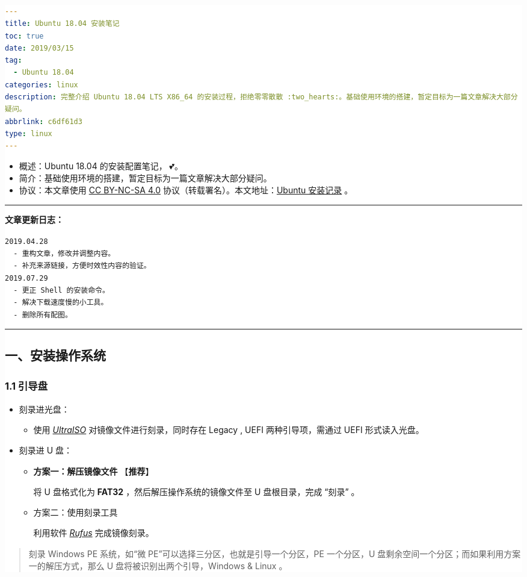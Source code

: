 ```yaml
---
title: Ubuntu 18.04 安装笔记
toc: true
date: 2019/03/15
tag:
  - Ubuntu 18.04
categories: linux
description: 完整介绍 Ubuntu 18.04 LTS X86_64 的安装过程，拒绝零零散散 :two_hearts:。基础使用环境的搭建，暂定目标为一篇文章解决大部分疑问。
abbrlink: c6df61d3
type: linux
---
```



- 概述：Ubuntu 18.04 的安装配置笔记， :two_hearts:。
- 简介：基础使用环境的搭建，暂定目标为一篇文章解决大部分疑问。
- 协议：本文章使用 [CC BY-NC-SA 4.0](https://creativecommons.org/licenses/by-nc-sa/4.0/deed.zh) 协议（转载署名）。本文地址：[Ubuntu 安装记录](https://inkss.cn/2019/03/15/ubuntu-1804-installation-record/) 。

------

**文章更新日志：**

```sh
2019.04.28
  - 重构文章，修改并调整内容。
  - 补充来源链接，方便时效性内容的验证。
2019.07.29
  - 更正 Shell 的安装命令。
  - 解决下载速度慢的小工具。
  - 删除所有配图。
```

------

## 一、安装操作系统

### 1.1 引导盘

- 刻录进光盘：

  - 使用 *[UltraISO](https://www.ultraiso.com/download.html)* 对镜像文件进行刻录，同时存在 Legacy , UEFI 两种引导项，需通过 UEFI 形式读入光盘。

- 刻录进 U 盘：

  - **方案一：解压镜像文件** 【**推荐**】

    将 U 盘格式化为 **FAT32** ，然后解压操作系统的镜像文件至 U 盘根目录，完成 “刻录” 。

  - 方案二：使用刻录工具

    利用软件 *[Rufus](https://rufus.akeo.ie/?locale=zh_CN)* 完成镜像刻录。

> 刻录 Windows PE 系统，如“微 PE”可以选择三分区，也就是引导一个分区，PE 一个分区，U 盘剩余空间一个分区；而如果利用方案一的解压方式，那么 U 盘将被识别出两个引导，Windows & Linux 。
